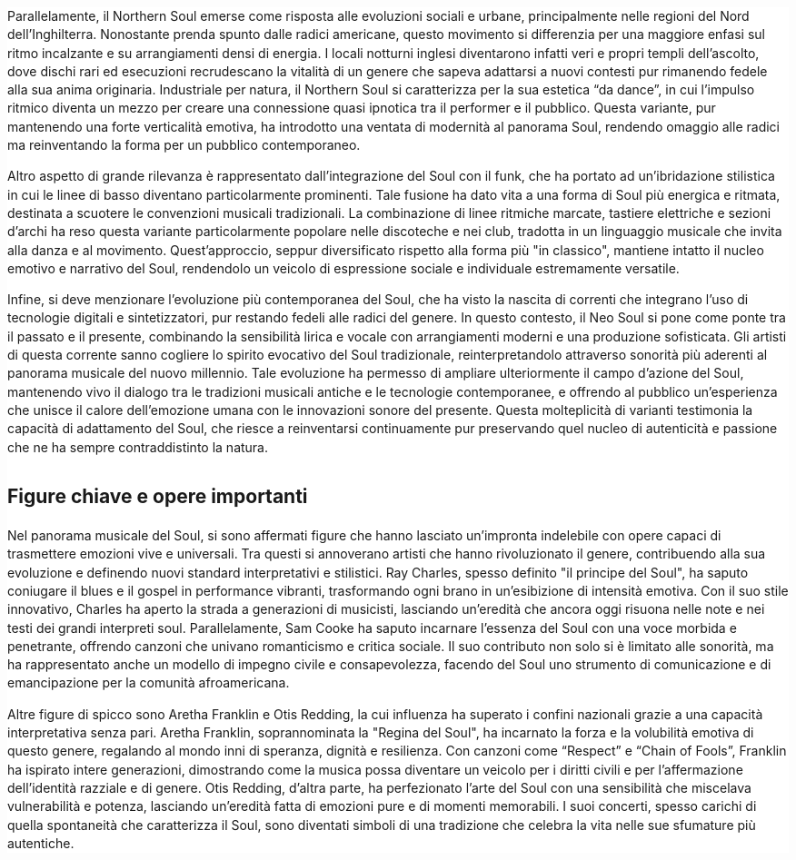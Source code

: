 Parallelamente, il Northern Soul emerse come risposta alle evoluzioni sociali e urbane, principalmente nelle regioni del Nord dell’Inghilterra. Nonostante prenda spunto dalle radici americane, questo movimento si differenzia per una maggiore enfasi sul ritmo incalzante e su arrangiamenti densi di energia. I locali notturni inglesi diventarono infatti veri e propri templi dell’ascolto, dove dischi rari ed esecuzioni recrudescano la vitalità di un genere che sapeva adattarsi a nuovi contesti pur rimanendo fedele alla sua anima originaria. Industriale per natura, il Northern Soul si caratterizza per la sua estetica “da dance”, in cui l’impulso ritmico diventa un mezzo per creare una connessione quasi ipnotica tra il performer e il pubblico. Questa variante, pur mantenendo una forte verticalità emotiva, ha introdotto una ventata di modernità al panorama Soul, rendendo omaggio alle radici ma reinventando la forma per un pubblico contemporaneo.

Altro aspetto di grande rilevanza è rappresentato dall’integrazione del Soul con il funk, che ha portato ad un’ibridazione stilistica in cui le linee di basso diventano particolarmente prominenti. Tale fusione ha dato vita a una forma di Soul più energica e ritmata, destinata a scuotere le convenzioni musicali tradizionali. La combinazione di linee ritmiche marcate, tastiere elettriche e sezioni d’archi ha reso questa variante particolarmente popolare nelle discoteche e nei club, tradotta in un linguaggio musicale che invita alla danza e al movimento. Quest’approccio, seppur diversificato rispetto alla forma più "in classico", mantiene intatto il nucleo emotivo e narrativo del Soul, rendendolo un veicolo di espressione sociale e individuale estremamente versatile.

Infine, si deve menzionare l’evoluzione più contemporanea del Soul, che ha visto la nascita di correnti che integrano l’uso di tecnologie digitali e sintetizzatori, pur restando fedeli alle radici del genere. In questo contesto, il Neo Soul si pone come ponte tra il passato e il presente, combinando la sensibilità lirica e vocale con arrangiamenti moderni e una produzione sofisticata. Gli artisti di questa corrente sanno cogliere lo spirito evocativo del Soul tradizionale, reinterpretandolo attraverso sonorità più aderenti al panorama musicale del nuovo millennio. Tale evoluzione ha permesso di ampliare ulteriormente il campo d’azione del Soul, mantenendo vivo il dialogo tra le tradizioni musicali antiche e le tecnologie contemporanee, e offrendo al pubblico un’esperienza che unisce il calore dell’emozione umana con le innovazioni sonore del presente. Questa molteplicità di varianti testimonia la capacità di adattamento del Soul, che riesce a reinventarsi continuamente pur preservando quel nucleo di autenticità e passione che ne ha sempre contraddistinto la natura.


## Figure chiave e opere importanti

Nel panorama musicale del Soul, si sono affermati figure che hanno lasciato un’impronta indelebile con opere capaci di trasmettere emozioni vive e universali. Tra questi si annoverano artisti che hanno rivoluzionato il genere, contribuendo alla sua evoluzione e definendo nuovi standard interpretativi e stilistici. Ray Charles, spesso definito "il principe del Soul", ha saputo coniugare il blues e il gospel in performance vibranti, trasformando ogni brano in un’esibizione di intensità emotiva. Con il suo stile innovativo, Charles ha aperto la strada a generazioni di musicisti, lasciando un’eredità che ancora oggi risuona nelle note e nei testi dei grandi interpreti soul. Parallelamente, Sam Cooke ha saputo incarnare l’essenza del Soul con una voce morbida e penetrante, offrendo canzoni che univano romanticismo e critica sociale. Il suo contributo non solo si è limitato alle sonorità, ma ha rappresentato anche un modello di impegno civile e consapevolezza, facendo del Soul uno strumento di comunicazione e di emancipazione per la comunità afroamericana.

Altre figure di spicco sono Aretha Franklin e Otis Redding, la cui influenza ha superato i confini nazionali grazie a una capacità interpretativa senza pari. Aretha Franklin, soprannominata la "Regina del Soul", ha incarnato la forza e la volubilità emotiva di questo genere, regalando al mondo inni di speranza, dignità e resilienza. Con canzoni come “Respect” e “Chain of Fools”, Franklin ha ispirato intere generazioni, dimostrando come la musica possa diventare un veicolo per i diritti civili e per l’affermazione dell’identità razziale e di genere. Otis Redding, d’altra parte, ha perfezionato l’arte del Soul con una sensibilità che miscelava vulnerabilità e potenza, lasciando un’eredità fatta di emozioni pure e di momenti memorabili. I suoi concerti, spesso carichi di quella spontaneità che caratterizza il Soul, sono diventati simboli di una tradizione che celebra la vita nelle sue sfumature più autentiche.
